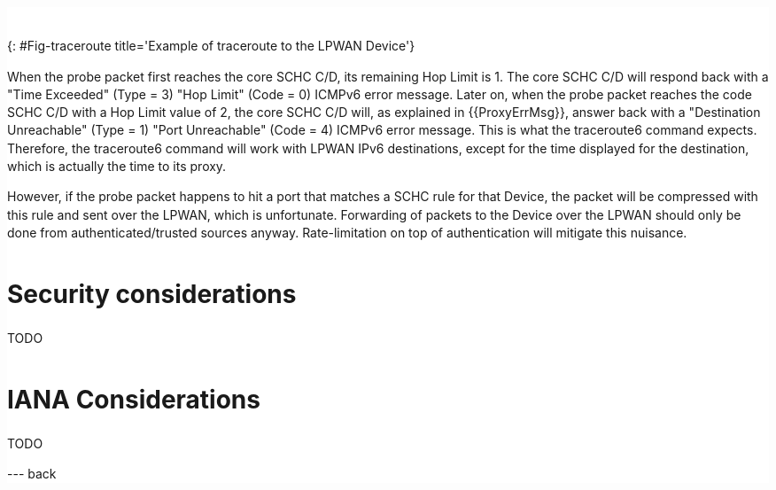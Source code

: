 ~~~~


~~~~
{: #Fig-traceroute title='Example of traceroute to the LPWAN Device'}


When the probe packet first reaches the core SCHC C/D, its remaining Hop Limit is 1. The core SCHC C/D will
respond back with a "Time Exceeded" (Type = 3) "Hop Limit" (Code = 0) ICMPv6 error message.
Later on, when the probe packet reaches the code SCHC C/D with a Hop Limit value of 2, the core SCHC C/D will,
as explained in {{ProxyErrMsg}}, answer back with a "Destination Unreachable" (Type = 1) "Port Unreachable" (Code = 4) ICMPv6 error message.
This is what the traceroute6 command expects.
Therefore, the traceroute6 command will work with LPWAN IPv6 destinations, except for the time displayed for the destination, which is actually the time to its proxy.

However, if the probe packet happens to hit a port that matches a SCHC rule for that Device, the packet will be compressed with this rule and sent over the LPWAN, which is unfortunate.
Forwarding of packets to the Device over the LPWAN should only be done from authenticated/trusted sources anyway.
Rate-limitation on top of authentication will mitigate this nuisance.


# Security considerations

TODO

# IANA Considerations

TODO


--- back
